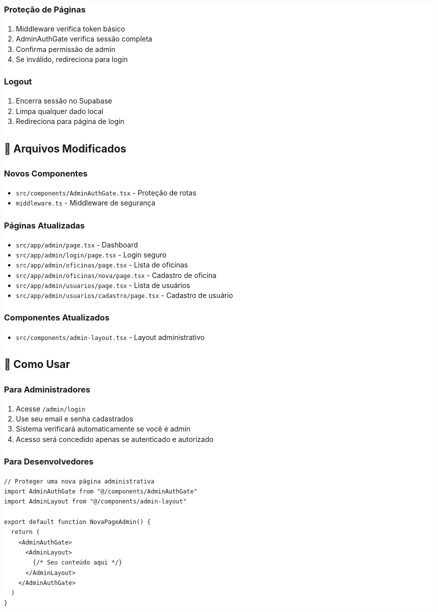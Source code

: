 ### Proteção de Páginas
1. Middleware verifica token básico
2. AdminAuthGate verifica sessão completa
3. Confirma permissão de admin
4. Se inválido, redireciona para login

### Logout
1. Encerra sessão no Supabase
2. Limpa qualquer dado local
3. Redireciona para página de login

## 📁 Arquivos Modificados

### Novos Componentes
- `src/components/AdminAuthGate.tsx` - Proteção de rotas
- `middleware.ts` - Middleware de segurança

### Páginas Atualizadas
- `src/app/admin/page.tsx` - Dashboard
- `src/app/admin/login/page.tsx` - Login seguro
- `src/app/admin/oficinas/page.tsx` - Lista de oficinas
- `src/app/admin/oficinas/nova/page.tsx` - Cadastro de oficina
- `src/app/admin/usuarios/page.tsx` - Lista de usuários
- `src/app/admin/usuarios/cadastro/page.tsx` - Cadastro de usuário

### Componentes Atualizados
- `src/components/admin-layout.tsx` - Layout administrativo

## 🚀 Como Usar

### Para Administradores
1. Acesse `/admin/login`
2. Use seu email e senha cadastrados
3. Sistema verificará automaticamente se você é admin
4. Acesso será concedido apenas se autenticado e autorizado

### Para Desenvolvedores
```tsx
// Proteger uma nova página administrativa
import AdminAuthGate from "@/components/AdminAuthGate"
import AdminLayout from "@/components/admin-layout"

export default function NovaPageAdmin() {
  return (
    <AdminAuthGate>
      <AdminLayout>
        {/* Seu conteúdo aqui */}
      </AdminLayout>
    </AdminAuthGate>
  )
}
```
